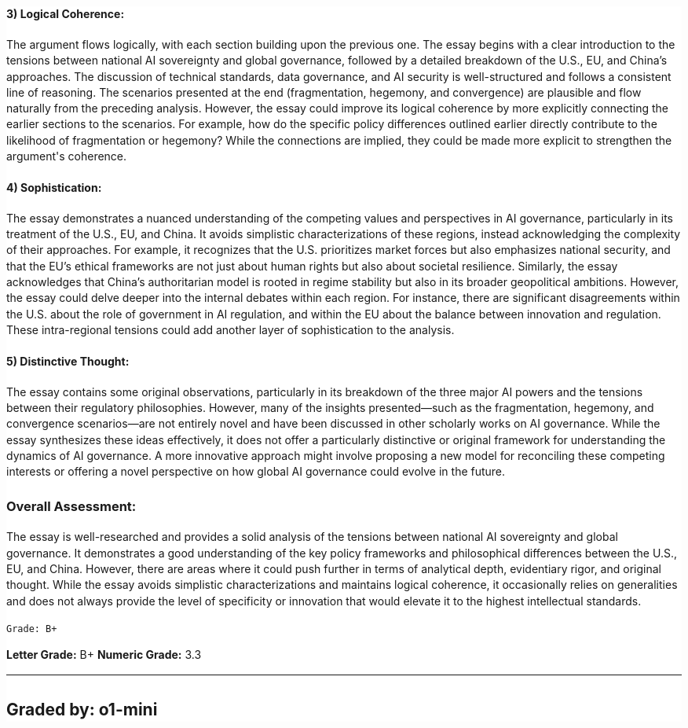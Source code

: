 #### 3) **Logical Coherence**:
The argument flows logically, with each section building upon the previous one. The essay begins with a clear introduction to the tensions between national AI sovereignty and global governance, followed by a detailed breakdown of the U.S., EU, and China’s approaches. The discussion of technical standards, data governance, and AI security is well-structured and follows a consistent line of reasoning. The scenarios presented at the end (fragmentation, hegemony, and convergence) are plausible and flow naturally from the preceding analysis. However, the essay could improve its logical coherence by more explicitly connecting the earlier sections to the scenarios. For example, how do the specific policy differences outlined earlier directly contribute to the likelihood of fragmentation or hegemony? While the connections are implied, they could be made more explicit to strengthen the argument's coherence.

#### 4) **Sophistication**:
The essay demonstrates a nuanced understanding of the competing values and perspectives in AI governance, particularly in its treatment of the U.S., EU, and China. It avoids simplistic characterizations of these regions, instead acknowledging the complexity of their approaches. For example, it recognizes that the U.S. prioritizes market forces but also emphasizes national security, and that the EU’s ethical frameworks are not just about human rights but also about societal resilience. Similarly, the essay acknowledges that China’s authoritarian model is rooted in regime stability but also in its broader geopolitical ambitions. However, the essay could delve deeper into the internal debates within each region. For instance, there are significant disagreements within the U.S. about the role of government in AI regulation, and within the EU about the balance between innovation and regulation. These intra-regional tensions could add another layer of sophistication to the analysis.

#### 5) **Distinctive Thought**:
The essay contains some original observations, particularly in its breakdown of the three major AI powers and the tensions between their regulatory philosophies. However, many of the insights presented—such as the fragmentation, hegemony, and convergence scenarios—are not entirely novel and have been discussed in other scholarly works on AI governance. While the essay synthesizes these ideas effectively, it does not offer a particularly distinctive or original framework for understanding the dynamics of AI governance. A more innovative approach might involve proposing a new model for reconciling these competing interests or offering a novel perspective on how global AI governance could evolve in the future.

### Overall Assessment:
The essay is well-researched and provides a solid analysis of the tensions between national AI sovereignty and global governance. It demonstrates a good understanding of the key policy frameworks and philosophical differences between the U.S., EU, and China. However, there are areas where it could push further in terms of analytical depth, evidentiary rigor, and original thought. While the essay avoids simplistic characterizations and maintains logical coherence, it occasionally relies on generalities and does not always provide the level of specificity or innovation that would elevate it to the highest intellectual standards.

```
Grade: B+
```

**Letter Grade:** B+
**Numeric Grade:** 3.3

---

## Graded by: o1-mini
